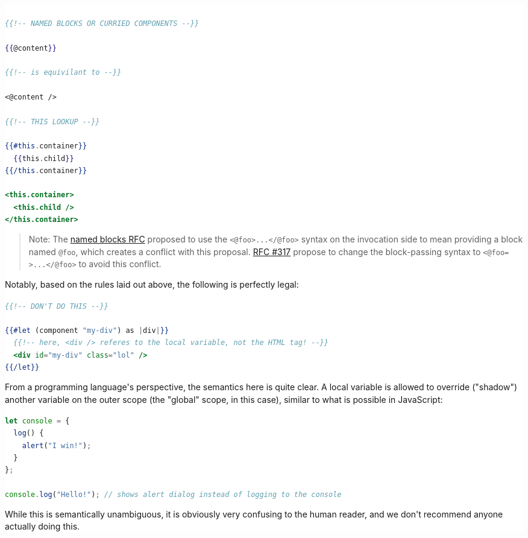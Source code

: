 ```hbs

{{!-- NAMED BLOCKS OR CURRIED COMPONENTS --}}

{{@content}}

{{!-- is equivilant to --}}

<@content />

{{!-- THIS LOOKUP --}}

{{#this.container}}
  {{this.child}}
{{/this.container}}

<this.container>
  <this.child />
</this.container>
```

> Note: The [named blocks RFC](https://github.com/emberjs/rfcs/blob/master/text/0226-named-blocks.md)
> proposed to use the `<@foo>...</@foo>` syntax on the invocation side to mean
> providing a block named `@foo`, which creates a conflict with this proposal.
> [RFC #317](https://github.com/emberjs/rfcs/pull/317) propose to change the
> block-passing syntax to `<@foo=>...</@foo>` to avoid this conflict.

Notably, based on the rules laid out above, the following is perfectly legal:

```hbs
{{!-- DON'T DO THIS --}}

{{#let (component "my-div") as |div|}}
  {{!-- here, <div /> referes to the local variable, not the HTML tag! --}}
  <div id="my-div" class="lol" />
{{/let}}
```

From a programming language's perspective, the semantics here is quite clear. A
local variable is allowed to override ("shadow") another variable on the outer
scope (the "global" scope, in this case), similar to what is possible in
JavaScript:

```js
let console = {
  log() {
    alert("I win!");
  }
};

console.log("Hello!"); // shows alert dialog instead of logging to the console
```

While this is semantically unambiguous, it is obviously very confusing to the
human reader, and we don't recommend anyone actually doing this.
